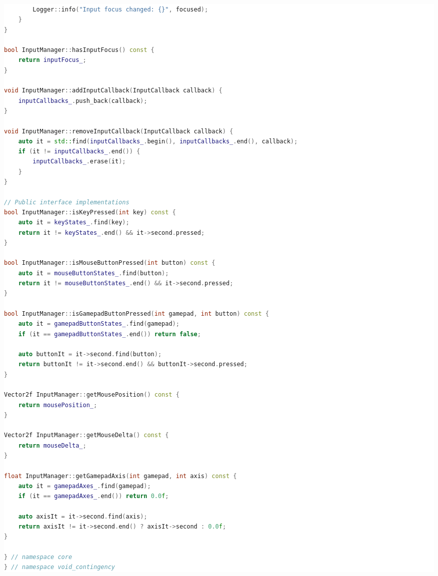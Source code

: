 ```cpp
        Logger::info("Input focus changed: {}", focused);
    }
}

bool InputManager::hasInputFocus() const {
    return inputFocus_;
}

void InputManager::addInputCallback(InputCallback callback) {
    inputCallbacks_.push_back(callback);
}

void InputManager::removeInputCallback(InputCallback callback) {
    auto it = std::find(inputCallbacks_.begin(), inputCallbacks_.end(), callback);
    if (it != inputCallbacks_.end()) {
        inputCallbacks_.erase(it);
    }
}

// Public interface implementations
bool InputManager::isKeyPressed(int key) const {
    auto it = keyStates_.find(key);
    return it != keyStates_.end() && it->second.pressed;
}

bool InputManager::isMouseButtonPressed(int button) const {
    auto it = mouseButtonStates_.find(button);
    return it != mouseButtonStates_.end() && it->second.pressed;
}

bool InputManager::isGamepadButtonPressed(int gamepad, int button) const {
    auto it = gamepadButtonStates_.find(gamepad);
    if (it == gamepadButtonStates_.end()) return false;

    auto buttonIt = it->second.find(button);
    return buttonIt != it->second.end() && buttonIt->second.pressed;
}

Vector2f InputManager::getMousePosition() const {
    return mousePosition_;
}

Vector2f InputManager::getMouseDelta() const {
    return mouseDelta_;
}

float InputManager::getGamepadAxis(int gamepad, int axis) const {
    auto it = gamepadAxes_.find(gamepad);
    if (it == gamepadAxes_.end()) return 0.0f;

    auto axisIt = it->second.find(axis);
    return axisIt != it->second.end() ? axisIt->second : 0.0f;
}

} // namespace core
} // namespace void_contingency
```
